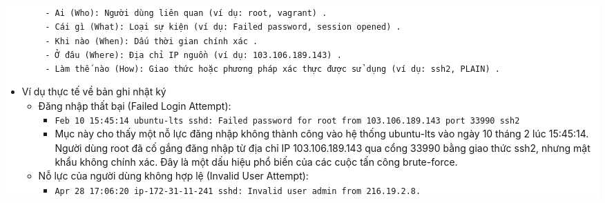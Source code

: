 			- Ai (Who): Người dùng liên quan (ví dụ: root, vagrant) .
			- Cái gì (What): Loại sự kiện (ví dụ: Failed password, session opened) .
			- Khi nào (When): Dấu thời gian chính xác .
			- Ở đâu (Where): Địa chỉ IP nguồn (ví dụ: 103.106.189.143) .
			- Làm thế nào (How): Giao thức hoặc phương pháp xác thực được sử dụng (ví dụ: ssh2, PLAIN) .
- Ví dụ thực tế về bản ghi nhật ký
	- Đăng nhập thất bại (Failed Login Attempt):
		- `Feb 10 15:45:14 ubuntu-lts sshd: Failed password for root from 103.106.189.143 port 33990 ssh2`
		- Mục này cho thấy một nỗ lực đăng nhập không thành công vào hệ thống ubuntu-lts vào ngày 10 tháng 2 lúc 15:45:14. Người dùng root đã cố gắng đăng nhập từ địa chỉ IP 103.106.189.143 qua cổng 33990 bằng giao thức ssh2, nhưng mật khẩu không chính xác. Đây là một dấu hiệu phổ biến của các cuộc tấn công brute-force.   
	- Nỗ lực của người dùng không hợp lệ (Invalid User Attempt):
		- `Apr 28 17:06:20 ip-172-31-11-241 sshd: Invalid user admin from 216.19.2.8.`
